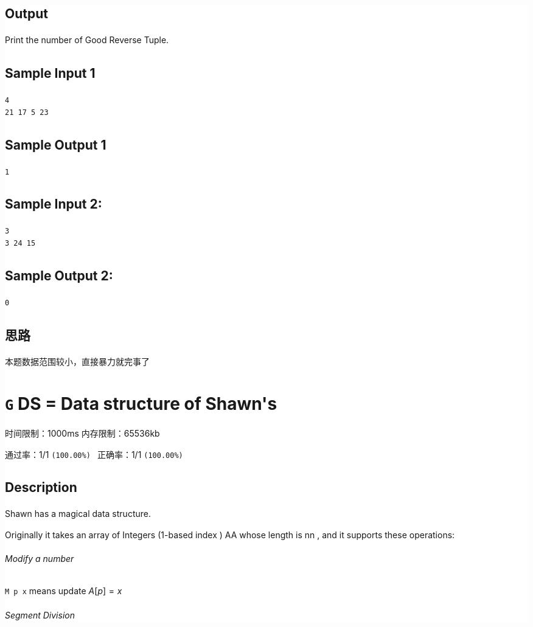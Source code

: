## Output

Print the number of Good Reverse Tuple.

## Sample Input 1

```
4
21 17 5 23
```

## Sample Output 1

```
1
```

## Sample Input 2:

```
3
3 24 15
```

## Sample Output 2:

```
0
```

## 思路

本题数据范围较小，直接暴力就完事了

# `G` DS = Data structure of Shawn's

时间限制：1000ms  内存限制：65536kb

通过率：1/1 `(100.00%) `  正确率：1/1 `(100.00%)`

## Description

Shawn has a magical data structure.

Originally it takes an array of Integers (1-based index ) AA whose length is nn , and it supports these operations:

###### Modify a number

` M p x ` means update $A[p]=x$

###### Segment Division
